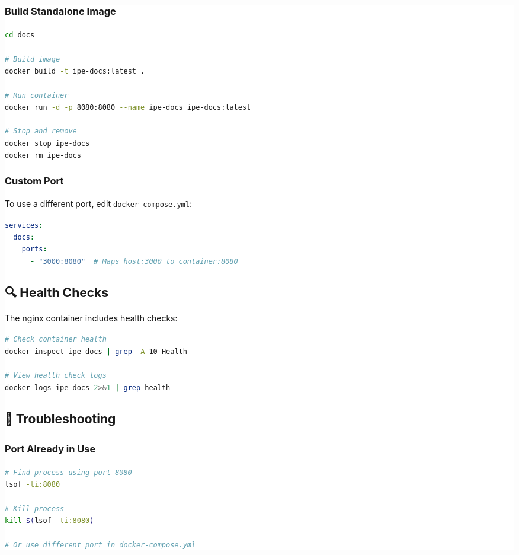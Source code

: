 ### Build Standalone Image

```bash
cd docs

# Build image
docker build -t ipe-docs:latest .

# Run container
docker run -d -p 8080:8080 --name ipe-docs ipe-docs:latest

# Stop and remove
docker stop ipe-docs
docker rm ipe-docs
```

### Custom Port

To use a different port, edit `docker-compose.yml`:

```yaml
services:
  docs:
    ports:
      - "3000:8080"  # Maps host:3000 to container:8080
```

## 🔍 Health Checks

The nginx container includes health checks:

```bash
# Check container health
docker inspect ipe-docs | grep -A 10 Health

# View health check logs
docker logs ipe-docs 2>&1 | grep health
```

## 🐛 Troubleshooting

### Port Already in Use

```bash
# Find process using port 8080
lsof -ti:8080

# Kill process
kill $(lsof -ti:8080)

# Or use different port in docker-compose.yml
```
